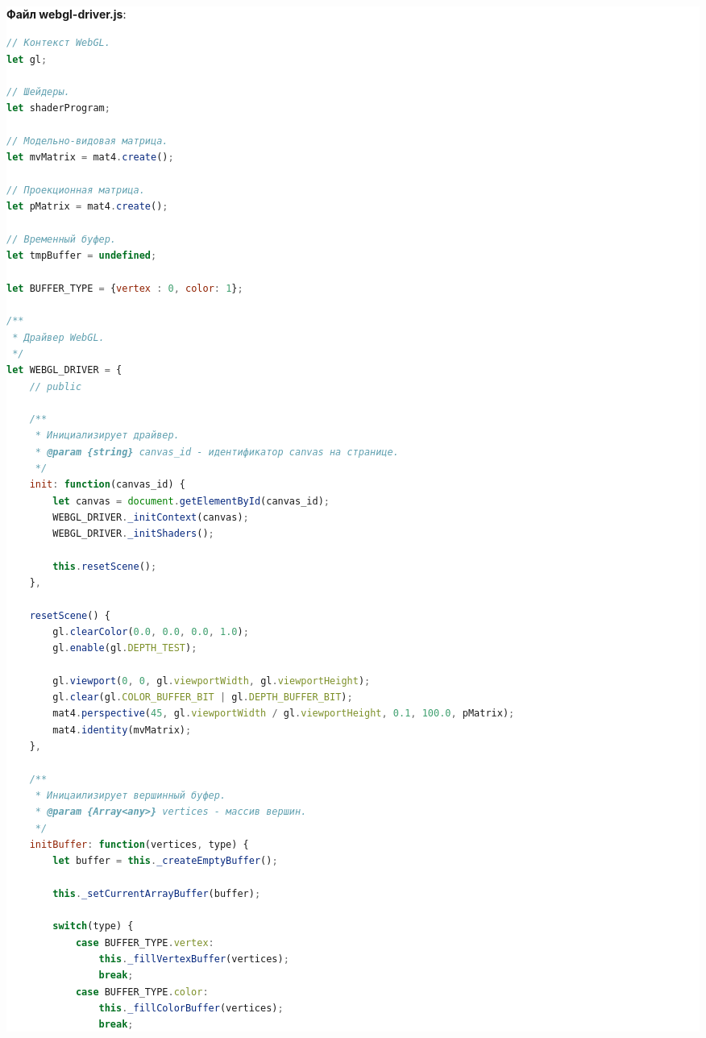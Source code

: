
**Файл webgl-driver.js**:

```js
// Контекст WebGL.
let gl;

// Шейдеры.
let shaderProgram;

// Модельно-видовая матрица.
let mvMatrix = mat4.create();

// Проекционная матрица.
let pMatrix = mat4.create();

// Временный буфер.
let tmpBuffer = undefined;

let BUFFER_TYPE = {vertex : 0, color: 1};

/**
 * Драйвер WebGL.
 */
let WEBGL_DRIVER = {
    // public

    /**
     * Инициализирует драйвер.
     * @param {string} canvas_id - идентификатор canvas на странице.
     */
    init: function(canvas_id) {
        let canvas = document.getElementById(canvas_id);
        WEBGL_DRIVER._initContext(canvas);
        WEBGL_DRIVER._initShaders();

        this.resetScene();
    },

    resetScene() {
        gl.clearColor(0.0, 0.0, 0.0, 1.0);
        gl.enable(gl.DEPTH_TEST);

        gl.viewport(0, 0, gl.viewportWidth, gl.viewportHeight);
        gl.clear(gl.COLOR_BUFFER_BIT | gl.DEPTH_BUFFER_BIT);
        mat4.perspective(45, gl.viewportWidth / gl.viewportHeight, 0.1, 100.0, pMatrix);
        mat4.identity(mvMatrix);
    },

    /**
     * Иницаилизирует вершинный буфер.
     * @param {Array<any>} vertices - массив вершин.
     */
    initBuffer: function(vertices, type) {
        let buffer = this._createEmptyBuffer();

        this._setCurrentArrayBuffer(buffer);

        switch(type) {
            case BUFFER_TYPE.vertex:
                this._fillVertexBuffer(vertices);
                break;
            case BUFFER_TYPE.color:
                this._fillColorBuffer(vertices);
                break;
```
